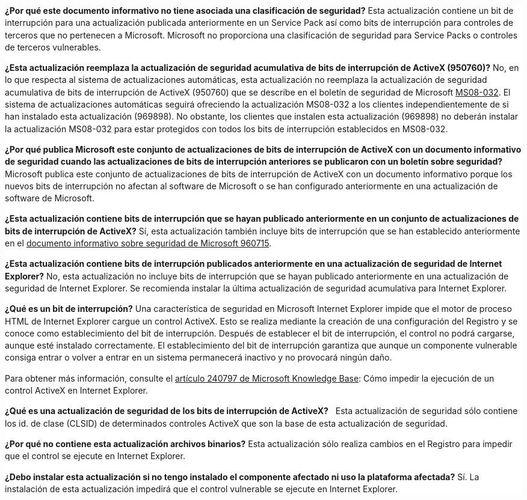 **¿Por qué este documento informativo no tiene asociada una clasificación de seguridad?**
Esta actualización contiene un bit de interrupción para una actualización publicada anteriormente en un Service Pack así como bits de interrupción para controles de terceros que no pertenecen a Microsoft. Microsoft no proporciona una clasificación de seguridad para Service Packs o controles de terceros vulnerables.

**¿Esta actualización reemplaza la actualización de seguridad acumulativa de bits de interrupción de ActiveX (950760)?**
No, en lo que respecta al sistema de actualizaciones automáticas, esta actualización no reemplaza la actualización de seguridad acumulativa de bits de interrupción de ActiveX (950760) que se describe en el boletín de seguridad de Microsoft [MS08-032](http://technet.microsoft.com/security/bulletin/ms08-032). El sistema de actualizaciones automáticas seguirá ofreciendo la actualización MS08-032 a los clientes independientemente de si han instalado esta actualización (969898). No obstante, los clientes que instalen esta actualización (969898) no deberán instalar la actualización MS08-032 para estar protegidos con todos los bits de interrupción establecidos en MS08-032.

**¿Por qué publica Microsoft este conjunto de actualizaciones de bits de interrupción de ActiveX con un documento informativo de seguridad cuando las actualizaciones de bits de interrupción anteriores se publicaron con un boletín sobre seguridad?**
Microsoft publica este conjunto de actualizaciones de bits de interrupción de ActiveX con un documento informativo porque los nuevos bits de interrupción no afectan al software de Microsoft o se han configurado anteriormente en una actualización de software de Microsoft.

**¿Esta actualización contiene bits de interrupción que se hayan publicado anteriormente en un conjunto de actualizaciones de bits de interrupción de ActiveX?**
Sí, esta actualización también incluye bits de interrupción que se han establecido anteriormente en el [documento informativo sobre seguridad de Microsoft 960715](http://technet.microsoft.com/security/advisory/960715).

**¿Esta actualización contiene bits de interrupción publicados anteriormente en una actualización de seguridad de Internet Explorer?**
No, esta actualización no incluye bits de interrupción que se hayan publicado anteriormente en una actualización de seguridad de Internet Explorer. Se recomienda instalar la última actualización de seguridad acumulativa para Internet Explorer.

**¿Qué es un bit de interrupción?**
Una característica de seguridad en Microsoft Internet Explorer impide que el motor de proceso HTML de Internet Explorer cargue un control ActiveX. Esto se realiza mediante la creación de una configuración del Registro y se conoce como establecimiento del bit de interrupción. Después de establecer el bit de interrupción, el control no podrá cargarse, aunque esté instalado correctamente. El establecimiento del bit de interrupción garantiza que aunque un componente vulnerable consiga entrar o volver a entrar en un sistema permanecerá inactivo y no provocará ningún daño.

Para obtener más información, consulte el [artículo 240797 de Microsoft Knowledge Base](http://support.microsoft.com/kb/240797): Cómo impedir la ejecución de un control ActiveX en Internet Explorer.

**¿Qué es una actualización de seguridad de los bits de interrupción de ActiveX?**  
Esta actualización de seguridad sólo contiene los id. de clase (CLSID) de determinados controles ActiveX que son la base de esta actualización de seguridad.

**¿Por qué no contiene esta actualización archivos binarios?**
Esta actualización sólo realiza cambios en el Registro para impedir que el control se ejecute en Internet Explorer.

**¿Debo instalar esta actualización si no tengo instalado el componente afectado ni uso la plataforma afectada?**
Sí. La instalación de esta actualización impedirá que el control vulnerable se ejecute en Internet Explorer.
